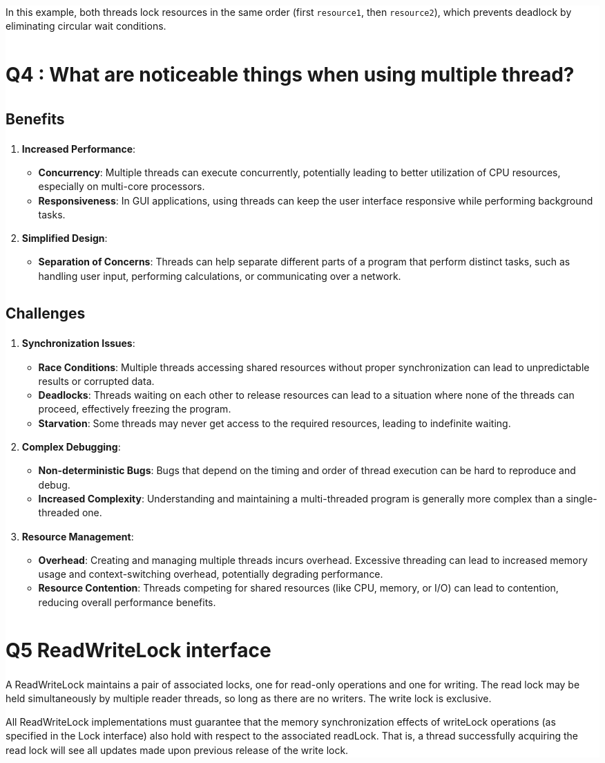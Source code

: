 In this example, both threads lock resources in the same order (first `resource1`, then `resource2`), which prevents deadlock by eliminating circular wait conditions.


# Q4 : What are noticeable things when using multiple thread?

## Benefits

1. **Increased Performance**:
    - **Concurrency**: Multiple threads can execute concurrently, potentially leading to better utilization of CPU resources, especially on multi-core processors.
    - **Responsiveness**: In GUI applications, using threads can keep the user interface responsive while performing background tasks.

2. **Simplified Design**:
    - **Separation of Concerns**: Threads can help separate different parts of a program that perform distinct tasks, such as handling user input, performing calculations, or communicating over a network.

## Challenges

1. **Synchronization Issues**:
    - **Race Conditions**: Multiple threads accessing shared resources without proper synchronization can lead to unpredictable results or corrupted data.
    - **Deadlocks**: Threads waiting on each other to release resources can lead to a situation where none of the threads can proceed, effectively freezing the program.
    - **Starvation**: Some threads may never get access to the required resources, leading to indefinite waiting.

2. **Complex Debugging**:
    - **Non-deterministic Bugs**: Bugs that depend on the timing and order of thread execution can be hard to reproduce and debug.
    - **Increased Complexity**: Understanding and maintaining a multi-threaded program is generally more complex than a single-threaded one.

3. **Resource Management**:
    - **Overhead**: Creating and managing multiple threads incurs overhead. Excessive threading can lead to increased memory usage and context-switching overhead, potentially degrading performance.
    - **Resource Contention**: Threads competing for shared resources (like CPU, memory, or I/O) can lead to contention, reducing overall performance benefits.

# Q5 ReadWriteLock interface

A ReadWriteLock maintains a pair of associated locks, one for read-only operations and one for writing. The read lock may be held simultaneously by multiple reader threads, so long as there are no writers. The write lock is exclusive.

All ReadWriteLock implementations must guarantee that the memory synchronization effects of writeLock operations (as specified in the Lock interface) also hold with respect to the associated readLock. That is, a thread successfully acquiring the read lock will see all updates made upon previous release of the write lock.
